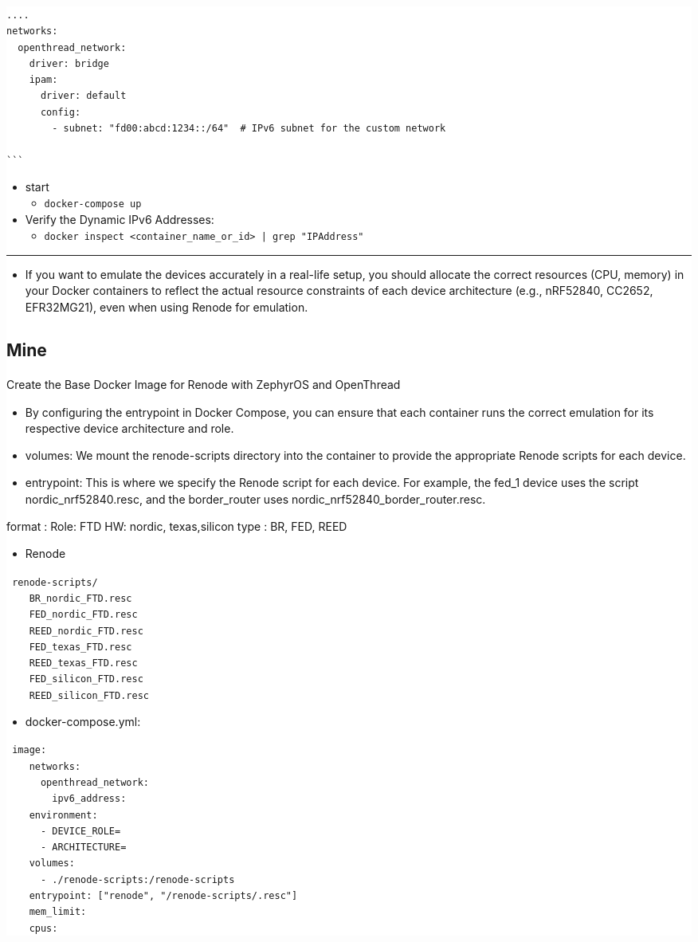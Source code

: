	.... 	
	networks:
	  openthread_network:
	    driver: bridge
	    ipam:
	      driver: default
	      config:
	        - subnet: "fd00:abcd:1234::/64"  # IPv6 subnet for the custom network
	
	```

- start
  - `docker-compose up`
- Verify the Dynamic IPv6 Addresses:
  - ` docker inspect <container_name_or_id> | grep "IPAddress" `



---------------------------------------------------------------------------------------------------------------------------------------------------------------------------------------------



- If you want to emulate the devices accurately in a real-life setup, you should allocate the correct resources (CPU, memory) in your Docker containers to reflect the actual resource constraints of each device architecture (e.g., nRF52840, CC2652, EFR32MG21), even when using Renode for emulation.

##  Mine  
Create the Base Docker Image for Renode with ZephyrOS and OpenThread
- By configuring the entrypoint in Docker Compose, you can ensure that each container runs the correct emulation for its respective device architecture and role.

- volumes: We mount the renode-scripts directory into the container to provide the appropriate Renode scripts for each device.
- entrypoint: This is where we specify the Renode script for each device. For example, the fed_1 device uses the script nordic_nrf52840.resc, and the border_router uses nordic_nrf52840_border_router.resc.


format :
	Role:  FTD
	HW: nordic, texas,silicon
	type : BR, FED, REED

* Renode
```Docker
 renode-scripts/
    BR_nordic_FTD.resc
    FED_nordic_FTD.resc
    REED_nordic_FTD.resc
    FED_texas_FTD.resc
    REED_texas_FTD.resc
    FED_silicon_FTD.resc
    REED_silicon_FTD.resc
```

* docker-compose.yml:
```Docker
 image: 
    networks:
      openthread_network:
        ipv6_address:
    environment:
      - DEVICE_ROLE=
      - ARCHITECTURE=
    volumes:
      - ./renode-scripts:/renode-scripts
    entrypoint: ["renode", "/renode-scripts/.resc"]
    mem_limit:
    cpus: 
```